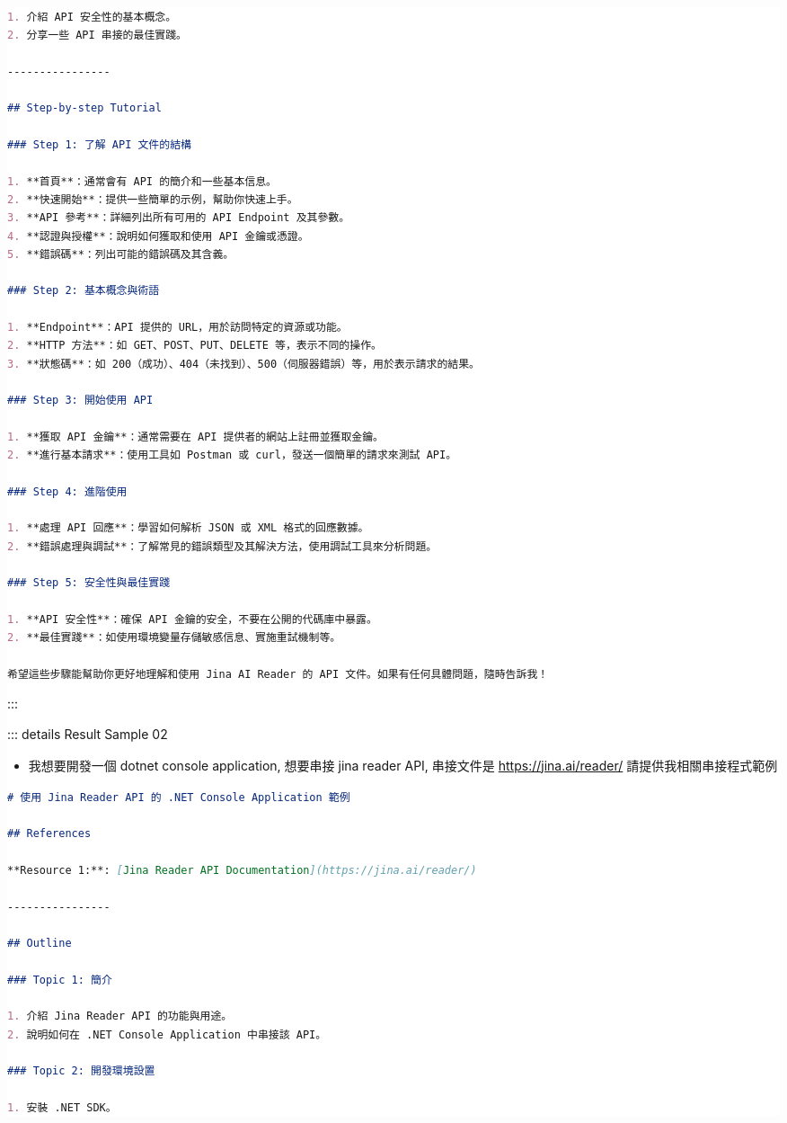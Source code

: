 ```markdown
1. 介紹 API 安全性的基本概念。
2. 分享一些 API 串接的最佳實踐。

----------------

## Step-by-step Tutorial

### Step 1: 了解 API 文件的結構

1. **首頁**：通常會有 API 的簡介和一些基本信息。
2. **快速開始**：提供一些簡單的示例，幫助你快速上手。
3. **API 參考**：詳細列出所有可用的 API Endpoint 及其參數。
4. **認證與授權**：說明如何獲取和使用 API 金鑰或憑證。
5. **錯誤碼**：列出可能的錯誤碼及其含義。

### Step 2: 基本概念與術語

1. **Endpoint**：API 提供的 URL，用於訪問特定的資源或功能。
2. **HTTP 方法**：如 GET、POST、PUT、DELETE 等，表示不同的操作。
3. **狀態碼**：如 200（成功）、404（未找到）、500（伺服器錯誤）等，用於表示請求的結果。

### Step 3: 開始使用 API

1. **獲取 API 金鑰**：通常需要在 API 提供者的網站上註冊並獲取金鑰。
2. **進行基本請求**：使用工具如 Postman 或 curl，發送一個簡單的請求來測試 API。

### Step 4: 進階使用

1. **處理 API 回應**：學習如何解析 JSON 或 XML 格式的回應數據。
2. **錯誤處理與調試**：了解常見的錯誤類型及其解決方法，使用調試工具來分析問題。

### Step 5: 安全性與最佳實踐

1. **API 安全性**：確保 API 金鑰的安全，不要在公開的代碼庫中暴露。
2. **最佳實踐**：如使用環境變量存儲敏感信息、實施重試機制等。

希望這些步驟能幫助你更好地理解和使用 Jina AI Reader 的 API 文件。如果有任何具體問題，隨時告訴我！
```

:::

::: details Result Sample 02

- 我想要開發一個 dotnet console application, 想要串接 jina reader API, 串接文件是 https://jina.ai/reader/ 請提供我相關串接程式範例

```markdown
# 使用 Jina Reader API 的 .NET Console Application 範例

## References

**Resource 1:**: [Jina Reader API Documentation](https://jina.ai/reader/)

----------------

## Outline

### Topic 1: 簡介

1. 介紹 Jina Reader API 的功能與用途。
2. 說明如何在 .NET Console Application 中串接該 API。

### Topic 2: 開發環境設置

1. 安裝 .NET SDK。
```